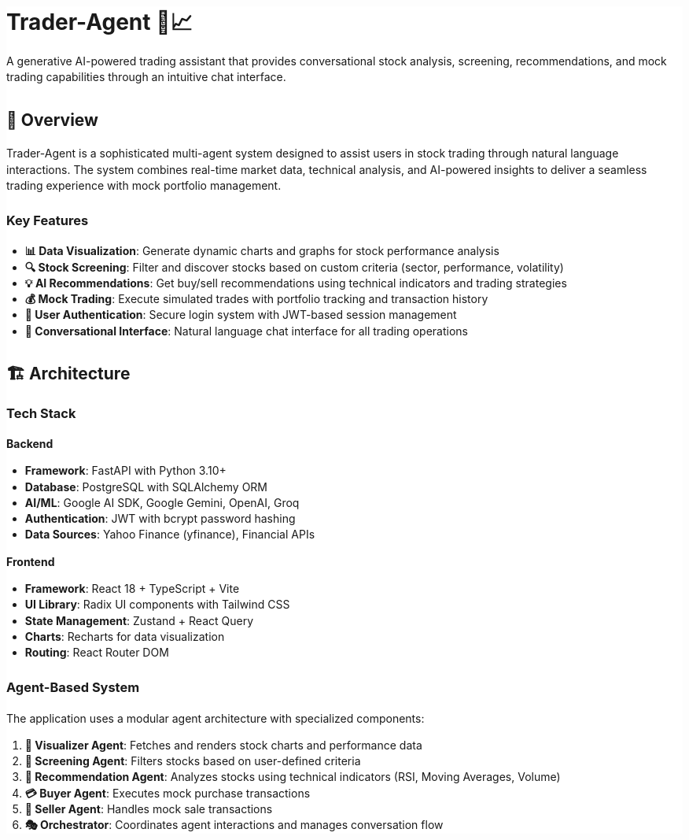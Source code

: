 # Trader-Agent 🤖📈

A generative AI-powered trading assistant that provides conversational stock analysis, screening, recommendations, and mock trading capabilities through an intuitive chat interface.

## 🎯 Overview

Trader-Agent is a sophisticated multi-agent system designed to assist users in stock trading through natural language interactions. The system combines real-time market data, technical analysis, and AI-powered insights to deliver a seamless trading experience with mock portfolio management.

### Key Features

- **📊 Data Visualization**: Generate dynamic charts and graphs for stock performance analysis
- **🔍 Stock Screening**: Filter and discover stocks based on custom criteria (sector, performance, volatility)
- **💡 AI Recommendations**: Get buy/sell recommendations using technical indicators and trading strategies
- **💰 Mock Trading**: Execute simulated trades with portfolio tracking and transaction history
- **🔐 User Authentication**: Secure login system with JWT-based session management
- **💬 Conversational Interface**: Natural language chat interface for all trading operations

## 🏗️ Architecture

### Tech Stack

**Backend**
- **Framework**: FastAPI with Python 3.10+
- **Database**: PostgreSQL with SQLAlchemy ORM
- **AI/ML**: Google AI SDK, Google Gemini, OpenAI, Groq
- **Authentication**: JWT with bcrypt password hashing
- **Data Sources**: Yahoo Finance (yfinance), Financial APIs

**Frontend**
- **Framework**: React 18 + TypeScript + Vite
- **UI Library**: Radix UI components with Tailwind CSS
- **State Management**: Zustand + React Query
- **Charts**: Recharts for data visualization
- **Routing**: React Router DOM

### Agent-Based System

The application uses a modular agent architecture with specialized components:

1. **🎨 Visualizer Agent**: Fetches and renders stock charts and performance data
2. **🔎 Screening Agent**: Filters stocks based on user-defined criteria
3. **🎯 Recommendation Agent**: Analyzes stocks using technical indicators (RSI, Moving Averages, Volume)
4. **💳 Buyer Agent**: Executes mock purchase transactions
5. **💸 Seller Agent**: Handles mock sale transactions
6. **🎭 Orchestrator**: Coordinates agent interactions and manages conversation flow
